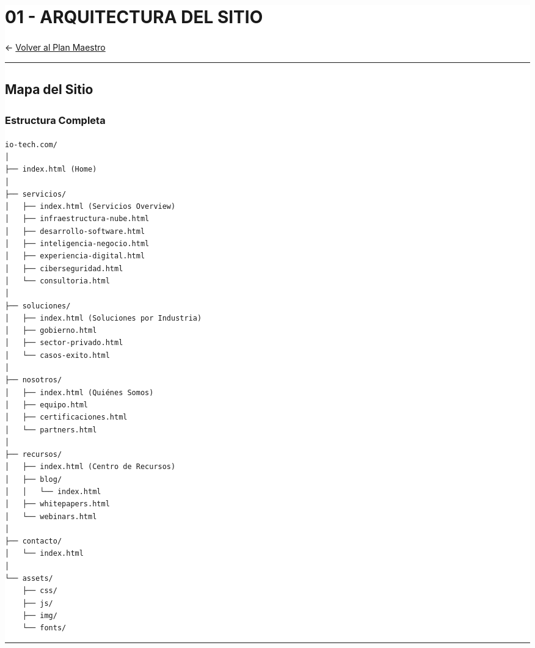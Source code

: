 # 01 - ARQUITECTURA DEL SITIO

← [Volver al Plan Maestro](00-PLAN-MAESTRO.md)

---

## Mapa del Sitio

### Estructura Completa

```
io-tech.com/
│
├── index.html (Home)
│
├── servicios/
│   ├── index.html (Servicios Overview)
│   ├── infraestructura-nube.html
│   ├── desarrollo-software.html
│   ├── inteligencia-negocio.html
│   ├── experiencia-digital.html
│   ├── ciberseguridad.html
│   └── consultoria.html
│
├── soluciones/
│   ├── index.html (Soluciones por Industria)
│   ├── gobierno.html
│   ├── sector-privado.html
│   └── casos-exito.html
│
├── nosotros/
│   ├── index.html (Quiénes Somos)
│   ├── equipo.html
│   ├── certificaciones.html
│   └── partners.html
│
├── recursos/
│   ├── index.html (Centro de Recursos)
│   ├── blog/
│   │   └── index.html
│   ├── whitepapers.html
│   └── webinars.html
│
├── contacto/
│   └── index.html
│
└── assets/
    ├── css/
    ├── js/
    ├── img/
    └── fonts/
```

---